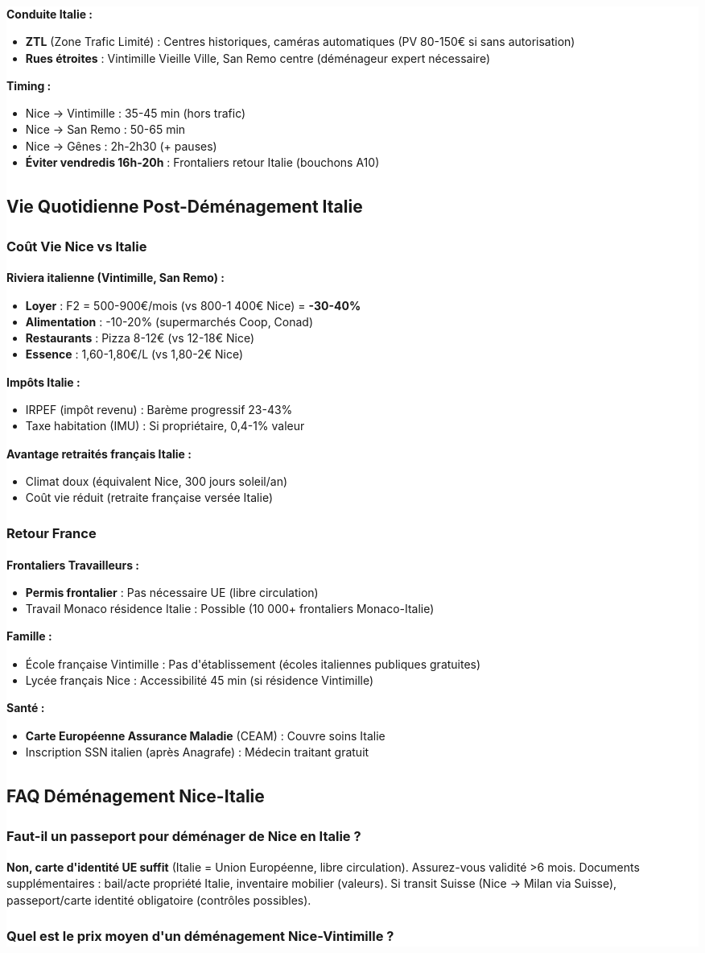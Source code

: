 **Conduite Italie :**
- **ZTL** (Zone Trafic Limité) : Centres historiques, caméras automatiques (PV 80-150€ si sans autorisation)
- **Rues étroites** : Vintimille Vieille Ville, San Remo centre (déménageur expert nécessaire)

**Timing :**
- Nice → Vintimille : 35-45 min (hors trafic)
- Nice → San Remo : 50-65 min
- Nice → Gênes : 2h-2h30 (+ pauses)
- **Éviter vendredis 16h-20h** : Frontaliers retour Italie (bouchons A10)

## Vie Quotidienne Post-Déménagement Italie

### Coût Vie Nice vs Italie

**Riviera italienne (Vintimille, San Remo) :**
- **Loyer** : F2 = 500-900€/mois (vs 800-1 400€ Nice) = **-30-40%**
- **Alimentation** : -10-20% (supermarchés Coop, Conad)
- **Restaurants** : Pizza 8-12€ (vs 12-18€ Nice)
- **Essence** : 1,60-1,80€/L (vs 1,80-2€ Nice)

**Impôts Italie :**
- IRPEF (impôt revenu) : Barème progressif 23-43%
- Taxe habitation (IMU) : Si propriétaire, 0,4-1% valeur

**Avantage retraités français Italie :**
- Climat doux (équivalent Nice, 300 jours soleil/an)
- Coût vie réduit (retraite française versée Italie)

### Retour France

**Frontaliers Travailleurs :**
- **Permis frontalier** : Pas nécessaire UE (libre circulation)
- Travail Monaco résidence Italie : Possible (10 000+ frontaliers Monaco-Italie)

**Famille :**
- École française Vintimille : Pas d'établissement (écoles italiennes publiques gratuites)
- Lycée français Nice : Accessibilité 45 min (si résidence Vintimille)

**Santé :**
- **Carte Européenne Assurance Maladie** (CEAM) : Couvre soins Italie
- Inscription SSN italien (après Anagrafe) : Médecin traitant gratuit

## FAQ Déménagement Nice-Italie

### Faut-il un passeport pour déménager de Nice en Italie ?

**Non, carte d'identité UE suffit** (Italie = Union Européenne, libre circulation). Assurez-vous validité >6 mois. Documents supplémentaires : bail/acte propriété Italie, inventaire mobilier (valeurs). Si transit Suisse (Nice → Milan via Suisse), passeport/carte identité obligatoire (contrôles possibles).

### Quel est le prix moyen d'un déménagement Nice-Vintimille ?
